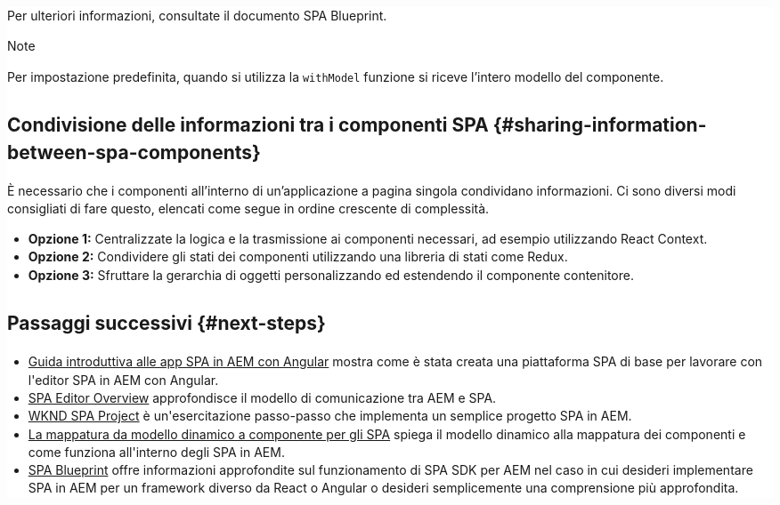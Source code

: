 Per ulteriori informazioni, consultate il documento [](blueprint.md)SPA Blueprint.

>[!NOTE]
>
>Per impostazione predefinita, quando si utilizza la `withModel` funzione si riceve l’intero modello del componente.

## Condivisione delle informazioni tra i componenti SPA {#sharing-information-between-spa-components}

È necessario che i componenti all’interno di un’applicazione a pagina singola condividano informazioni. Ci sono diversi modi consigliati di fare questo, elencati come segue in ordine crescente di complessità.

* **Opzione 1:** Centralizzate la logica e la trasmissione ai componenti necessari, ad esempio utilizzando React Context.
* **Opzione 2:** Condividere gli stati dei componenti utilizzando una libreria di stati come Redux.
* **Opzione 3:** Sfruttare la gerarchia di oggetti personalizzando ed estendendo il componente contenitore.

## Passaggi successivi {#next-steps}

* [Guida introduttiva alle app SPA in AEM con Angular](getting-started-angular.md) mostra come è stata creata una piattaforma SPA di base per lavorare con l&#39;editor SPA in AEM con Angular.
* [SPA Editor Overview](editor-overview.md) approfondisce il modello di comunicazione tra AEM e SPA.
* [WKND SPA Project](wknd-tutorial.md) è un&#39;esercitazione passo-passo che implementa un semplice progetto SPA in AEM.
* [La mappatura da modello dinamico a componente per gli SPA](model-to-component-mapping.md) spiega il modello dinamico alla mappatura dei componenti e come funziona all&#39;interno degli SPA in AEM.
* [SPA Blueprint](blueprint.md) offre informazioni approfondite sul funzionamento di SPA SDK per AEM nel caso in cui desideri implementare SPA in AEM per un framework diverso da React o Angular o desideri semplicemente una comprensione più approfondita.
